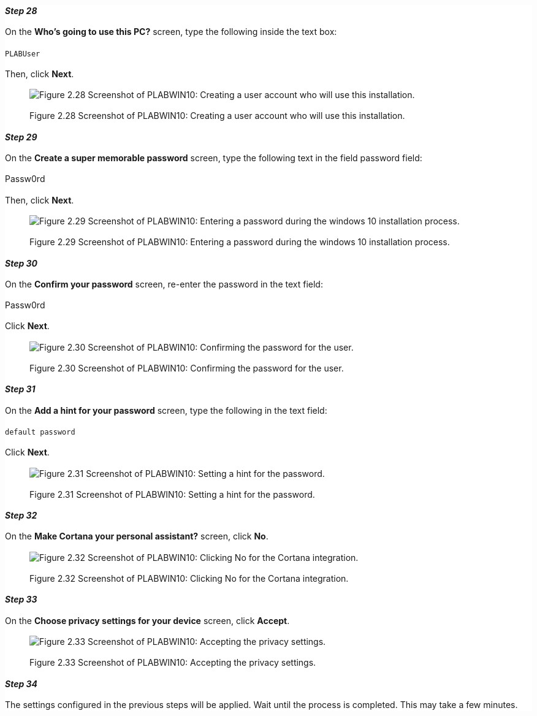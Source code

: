 _**Step 28**_

On the **Who’s going to use this PC?** screen, type the following inside the text box:

```
PLABUser
```

Then, click **Next**.

<figure><img src="https://www.practice-labs.com/authenticated/images/220-1002/image-m1-c-37.jpg?v=18" alt="Figure 2.28 Screenshot of PLABWIN10: Creating a user account who will use this installation."><figcaption><p>Figure 2.28 Screenshot of PLABWIN10: Creating a user account who will use this installation.</p></figcaption></figure>

_**Step 29**_

On the **Create a super memorable password** screen, type the following text in the field password field:

Passw0rd

Then, click **Next**.

<figure><img src="https://www.practice-labs.com/authenticated/images/220-1002/image-m1-c-38.jpg?v=18" alt="Figure 2.29 Screenshot of PLABWIN10: Entering a password during the windows 10 installation process."><figcaption><p>Figure 2.29 Screenshot of PLABWIN10: Entering a password during the windows 10 installation process.</p></figcaption></figure>

_**Step 30**_

On the **Confirm your password** screen, re-enter the password in the text field:

Passw0rd

Click **Next**.

<figure><img src="https://www.practice-labs.com/authenticated/images/220-1002/image-m1-c-39.jpg?v=18" alt="Figure 2.30 Screenshot of PLABWIN10: Confirming the password for the user."><figcaption><p>Figure 2.30 Screenshot of PLABWIN10: Confirming the password for the user.</p></figcaption></figure>

_**Step 31**_

On the **Add a hint for your password** screen, type the following in the text field:

```
default password
```

Click **Next**.

<figure><img src="https://www.practice-labs.com/authenticated/images/220-1002/image-m1-c-40.jpg?v=18" alt="Figure 2.31 Screenshot of PLABWIN10: Setting a hint for the password."><figcaption><p>Figure 2.31 Screenshot of PLABWIN10: Setting a hint for the password.</p></figcaption></figure>

_**Step 32**_

On the **Make Cortana your personal assistant?** screen, click **No**.

<figure><img src="https://www.practice-labs.com/authenticated/images/220-1002/image-m1-c-41.jpg?v=18" alt="Figure 2.32 Screenshot of PLABWIN10: Clicking No for the Cortana integration."><figcaption><p>Figure 2.32 Screenshot of PLABWIN10: Clicking No for the Cortana integration.</p></figcaption></figure>

_**Step 33**_

On the **Choose privacy settings for your device** screen, click **Accept**.

<figure><img src="https://www.practice-labs.com/authenticated/images/220-1002/image-m1-c-42.jpg?v=18" alt="Figure 2.33 Screenshot of PLABWIN10: Accepting the privacy settings."><figcaption><p>Figure 2.33 Screenshot of PLABWIN10: Accepting the privacy settings.</p></figcaption></figure>

_**Step 34**_

The settings configured in the previous steps will be applied. Wait until the process is completed. This may take a few minutes.
